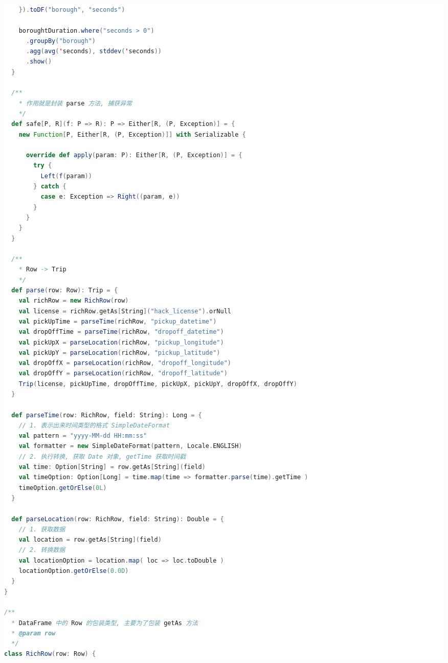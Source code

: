 ```scala
    }).toDF("borough", "seconds")

    boroughtDuration.where("seconds > 0")
      .groupBy("borough")
      .agg(avg('seconds), stddev('seconds))
      .show()
  }

  /**
    * 作用就是封装 parse 方法, 捕获异常
    */
  def safe[P, R](f: P => R): P => Either[R, (P, Exception)] = {
    new Function[P, Either[R, (P, Exception)]] with Serializable {

      override def apply(param: P): Either[R, (P, Exception)] = {
        try {
          Left(f(param))
        } catch {
          case e: Exception => Right((param, e))
        }
      }
    }
  }

  /**
    * Row -> Trip
    */
  def parse(row: Row): Trip = {
    val richRow = new RichRow(row)
    val license = richRow.getAs[String]("hack_license").orNull
    val pickUpTime = parseTime(richRow, "pickup_datetime")
    val dropOffTime = parseTime(richRow, "dropoff_datetime")
    val pickUpX = parseLocation(richRow, "pickup_longitude")
    val pickUpY = parseLocation(richRow, "pickup_latitude")
    val dropOffX = parseLocation(richRow, "dropoff_longitude")
    val dropOffY = parseLocation(richRow, "dropoff_latitude")
    Trip(license, pickUpTime, dropOffTime, pickUpX, pickUpY, dropOffX, dropOffY)
  }

  def parseTime(row: RichRow, field: String): Long = {
    // 1. 表示出来时间类型的格式 SimpleDateFormat
    val pattern = "yyyy-MM-dd HH:mm:ss"
    val formatter = new SimpleDateFormat(pattern, Locale.ENGLISH)
    // 2. 执行转换, 获取 Date 对象, getTime 获取时间戳
    val time: Option[String] = row.getAs[String](field)
    val timeOption: Option[Long] = time.map(time => formatter.parse(time).getTime )
    timeOption.getOrElse(0L)
  }

  def parseLocation(row: RichRow, field: String): Double = {
    // 1. 获取数据
    val location = row.getAs[String](field)
    // 2. 转换数据
    val locationOption = location.map( loc => loc.toDouble )
    locationOption.getOrElse(0.0D)
  }
}

/**
  * DataFrame 中的 Row 的包装类型, 主要为了包装 getAs 方法
  * @param row
  */
class RichRow(row: Row) {
```